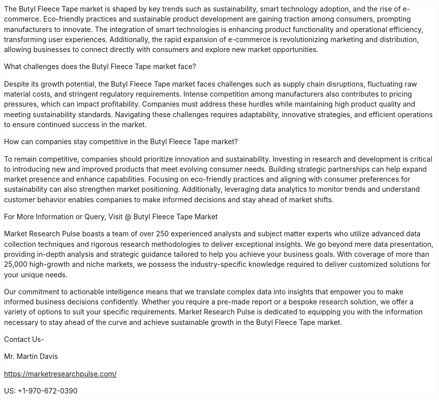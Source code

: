 The Butyl Fleece Tape market is shaped by key trends such as sustainability, smart technology adoption, and the rise of e-commerce. Eco-friendly practices and sustainable product development are gaining traction among consumers, prompting manufacturers to innovate. The integration of smart technologies is enhancing product functionality and operational efficiency, transforming user experiences. Additionally, the rapid expansion of e-commerce is revolutionizing marketing and distribution, allowing businesses to connect directly with consumers and explore new market opportunities.

What challenges does the Butyl Fleece Tape market face?

Despite its growth potential, the Butyl Fleece Tape market faces challenges such as supply chain disruptions, fluctuating raw material costs, and stringent regulatory requirements. Intense competition among manufacturers also contributes to pricing pressures, which can impact profitability. Companies must address these hurdles while maintaining high product quality and meeting sustainability standards. Navigating these challenges requires adaptability, innovative strategies, and efficient operations to ensure continued success in the market.

How can companies stay competitive in the Butyl Fleece Tape market?

To remain competitive, companies should prioritize innovation and sustainability. Investing in research and development is critical to introducing new and improved products that meet evolving consumer needs. Building strategic partnerships can help expand market presence and enhance capabilities. Focusing on eco-friendly practices and aligning with consumer preferences for sustainability can also strengthen market positioning. Additionally, leveraging data analytics to monitor trends and understand customer behavior enables companies to make informed decisions and stay ahead of market shifts.

For More Information or Query, Visit @ Butyl Fleece Tape Market

Market Research Pulse boasts a team of over 250 experienced analysts and subject matter experts who utilize advanced data collection techniques and rigorous research methodologies to deliver exceptional insights. We go beyond mere data presentation, providing in-depth analysis and strategic guidance tailored to help you achieve your business goals. With coverage of more than 25,000 high-growth and niche markets, we possess the industry-specific knowledge required to deliver customized solutions for your unique needs.

Our commitment to actionable intelligence means that we translate complex data into insights that empower you to make informed business decisions confidently. Whether you require a pre-made report or a bespoke research solution, we offer a variety of options to suit your specific requirements. Market Research Pulse is dedicated to equipping you with the information necessary to stay ahead of the curve and achieve sustainable growth in the Butyl Fleece Tape market.

Contact Us-

Mr. Martin Davis

https://marketresearchpulse.com/

US: +1-970-672-0390
